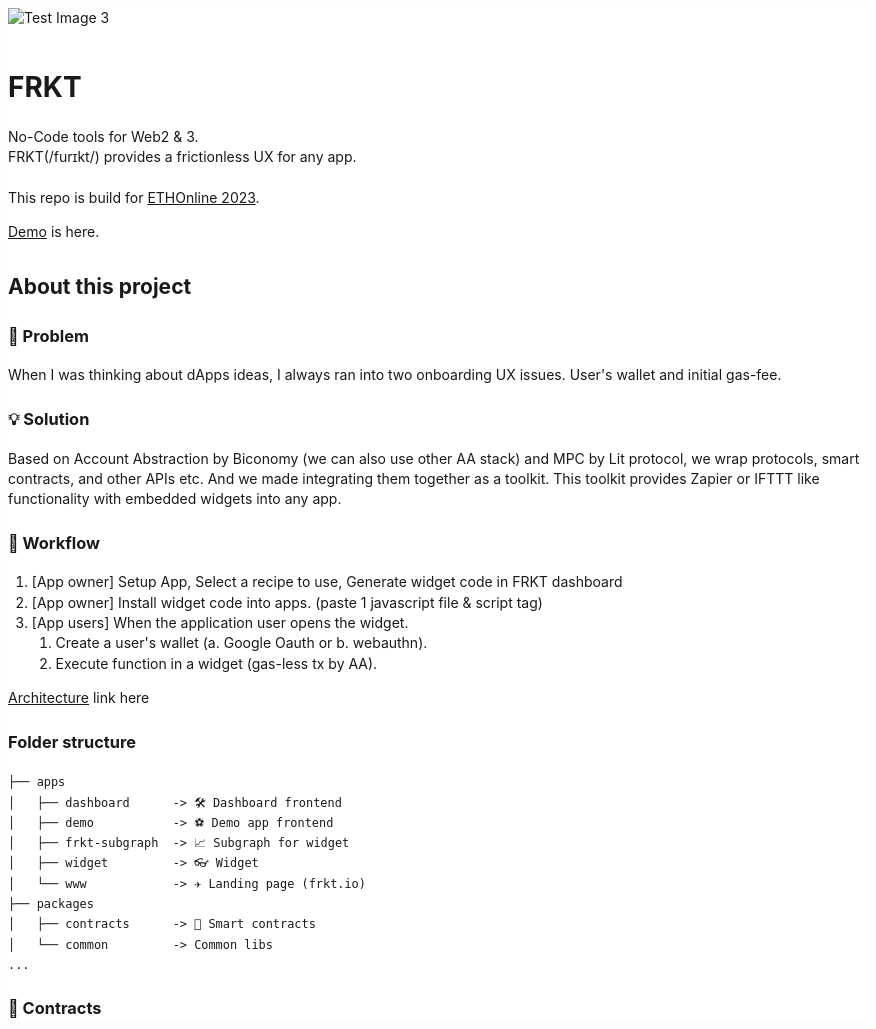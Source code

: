 ![Test Image 3](/packages/common/assets/img/ogp-dark.png)

# FRKT

No-Code tools for Web2 & 3.<br />
FRKT(/furɪkt/) provides a frictionless UX for any app.<br />
<br />
This repo is build for [ETHOnline 2023](https://ethglobal.com/events/ethonline2023).

[Demo](https://frkt-demo.web.app/) is here.

## About this project

### 🤔 Problem

When I was thinking about dApps ideas, I always ran into two onboarding UX issues. User's wallet and initial gas-fee.

### 💡 Solution

Based on Account Abstraction by Biconomy (we can also use other AA stack) and MPC by Lit protocol, we wrap protocols, smart contracts, and other APIs etc. And we made integrating them together as a toolkit. This toolkit provides Zapier or IFTTT like functionality with embedded widgets into any app.

### 🏓 Workflow

1. [App owner] Setup App, Select a recipe to use, Generate widget code in FRKT dashboard
1. [App owner] Install widget code into apps. (paste 1 javascript file & script tag)
1. [App users] When the application user opens the widget.
   1. Create a user's wallet (a. Google Oauth or b. webauthn).
   1. Execute function in a widget (gas-less tx by AA).

[Architecture]() link here

### Folder structure

```
├── apps
│   ├── dashboard      -> 🛠️ Dashboard frontend
│   ├── demo           -> ⚽ Demo app frontend
│   ├── frkt-subgraph  -> 📈 Subgraph for widget
│   ├── widget         -> 👓 Widget
│   └── www            -> ✈️ Landing page (frkt.io)
├── packages
│   ├── contracts      -> 🎩 Smart contracts
│   └── common         -> Common libs
...
```

### 🎩 Contracts

